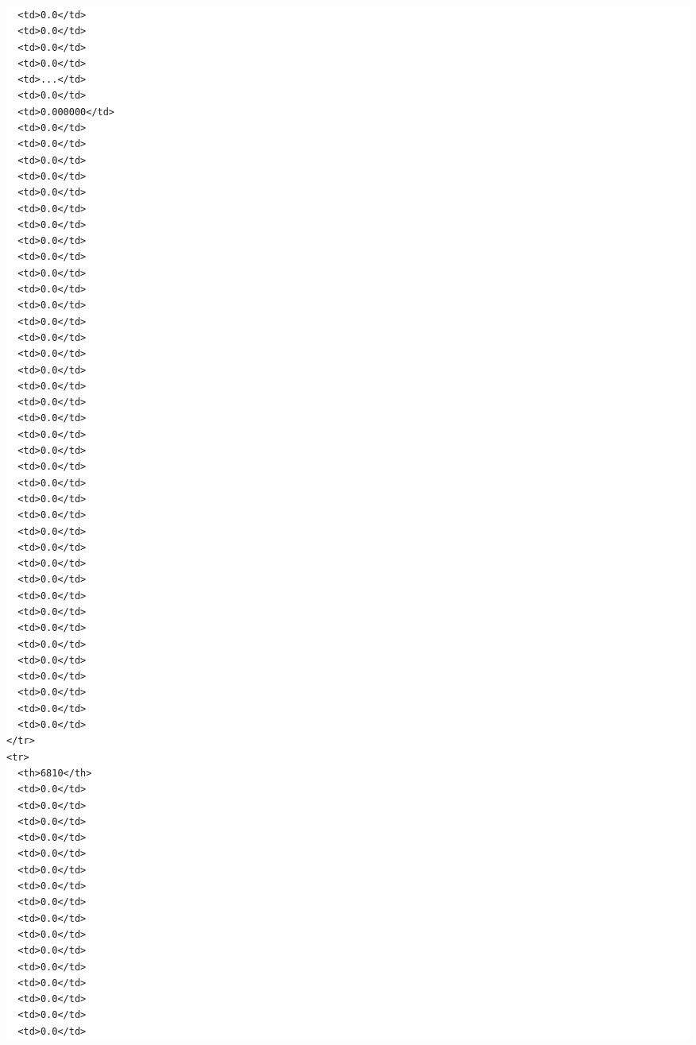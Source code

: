       <td>0.0</td>
      <td>0.0</td>
      <td>0.0</td>
      <td>0.0</td>
      <td>...</td>
      <td>0.0</td>
      <td>0.000000</td>
      <td>0.0</td>
      <td>0.0</td>
      <td>0.0</td>
      <td>0.0</td>
      <td>0.0</td>
      <td>0.0</td>
      <td>0.0</td>
      <td>0.0</td>
      <td>0.0</td>
      <td>0.0</td>
      <td>0.0</td>
      <td>0.0</td>
      <td>0.0</td>
      <td>0.0</td>
      <td>0.0</td>
      <td>0.0</td>
      <td>0.0</td>
      <td>0.0</td>
      <td>0.0</td>
      <td>0.0</td>
      <td>0.0</td>
      <td>0.0</td>
      <td>0.0</td>
      <td>0.0</td>
      <td>0.0</td>
      <td>0.0</td>
      <td>0.0</td>
      <td>0.0</td>
      <td>0.0</td>
      <td>0.0</td>
      <td>0.0</td>
      <td>0.0</td>
      <td>0.0</td>
      <td>0.0</td>
      <td>0.0</td>
      <td>0.0</td>
      <td>0.0</td>
      <td>0.0</td>
    </tr>
    <tr>
      <th>6810</th>
      <td>0.0</td>
      <td>0.0</td>
      <td>0.0</td>
      <td>0.0</td>
      <td>0.0</td>
      <td>0.0</td>
      <td>0.0</td>
      <td>0.0</td>
      <td>0.0</td>
      <td>0.0</td>
      <td>0.0</td>
      <td>0.0</td>
      <td>0.0</td>
      <td>0.0</td>
      <td>0.0</td>
      <td>0.0</td>